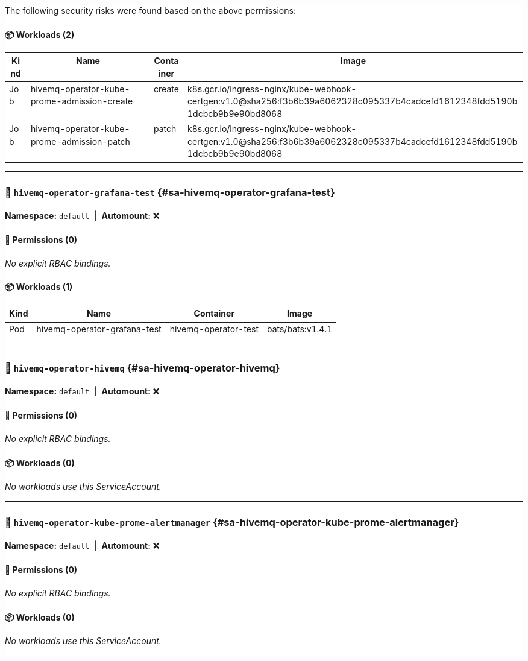 The following security risks were found based on the above permissions:

#### 📦 Workloads (2)

| Kind | Name                                        | Container | Image                                                                                                                      |
| ---- | ------------------------------------------- | --------- | -------------------------------------------------------------------------------------------------------------------------- |
| Job  | hivemq-operator-kube-prome-admission-create | create    | k8s.gcr.io/ingress-nginx/kube-webhook-certgen:v1.0@sha256:f3b6b39a6062328c095337b4cadcefd1612348fdd5190b1dcbcb9b9e90bd8068 |
| Job  | hivemq-operator-kube-prome-admission-patch  | patch     | k8s.gcr.io/ingress-nginx/kube-webhook-certgen:v1.0@sha256:f3b6b39a6062328c095337b4cadcefd1612348fdd5190b1dcbcb9b9e90bd8068 |

---

### 🤖 `hivemq-operator-grafana-test` {#sa-hivemq-operator-grafana-test}

**Namespace:** `default`  |  **Automount:** ❌

#### 🔑 Permissions (0)

_No explicit RBAC bindings._

#### 📦 Workloads (1)

| Kind | Name                         | Container            | Image            |
| ---- | ---------------------------- | -------------------- | ---------------- |
| Pod  | hivemq-operator-grafana-test | hivemq-operator-test | bats/bats:v1.4.1 |

---

### 🤖 `hivemq-operator-hivemq` {#sa-hivemq-operator-hivemq}

**Namespace:** `default`  |  **Automount:** ❌

#### 🔑 Permissions (0)

_No explicit RBAC bindings._

#### 📦 Workloads (0)

_No workloads use this ServiceAccount._

---

### 🤖 `hivemq-operator-kube-prome-alertmanager` {#sa-hivemq-operator-kube-prome-alertmanager}

**Namespace:** `default`  |  **Automount:** ❌

#### 🔑 Permissions (0)

_No explicit RBAC bindings._

#### 📦 Workloads (0)

_No workloads use this ServiceAccount._

---